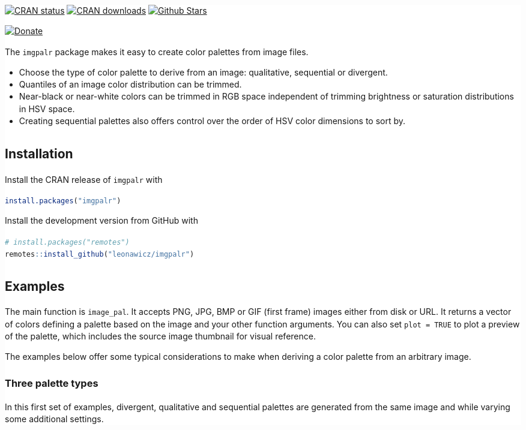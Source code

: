 [![CRAN
status](http://www.r-pkg.org/badges/version/imgpalr)](https://cran.r-project.org/package=imgpalr)
[![CRAN
downloads](http://cranlogs.r-pkg.org/badges/grand-total/imgpalr)](https://cran.r-project.org/package=imgpalr)
[![Github
Stars](https://img.shields.io/github/stars/leonawicz/trekcolors.svg?style=social&label=Github)](https://github.com/leonawicz/imgpalr)

[![Donate](https://img.shields.io/badge/Donate-Buy%20me%20a%20coffee-yellowgreen.svg)](https://ko-fi.com/leonawicz)

The `imgpalr` package makes it easy to create color palettes from image
files.

  - Choose the type of color palette to derive from an image:
    qualitative, sequential or divergent.
  - Quantiles of an image color distribution can be trimmed.
  - Near-black or near-white colors can be trimmed in RGB space
    independent of trimming brightness or saturation distributions in
    HSV space.
  - Creating sequential palettes also offers control over the order of
    HSV color dimensions to sort by.

## Installation

Install the CRAN release of `imgpalr` with

``` r
install.packages("imgpalr")
```

Install the development version from GitHub with

``` r
# install.packages("remotes")
remotes::install_github("leonawicz/imgpalr")
```

## Examples

The main function is `image_pal`. It accepts PNG, JPG, BMP or GIF (first
frame) images either from disk or URL. It returns a vector of colors
defining a palette based on the image and your other function arguments.
You can also set `plot = TRUE` to plot a preview of the palette, which
includes the source image thumbnail for visual reference.

The examples below offer some typical considerations to make when
deriving a color palette from an arbitrary image.

### Three palette types

In this first set of examples, divergent, qualitative and sequential
palettes are generated from the same image and while varying some
additional settings.

